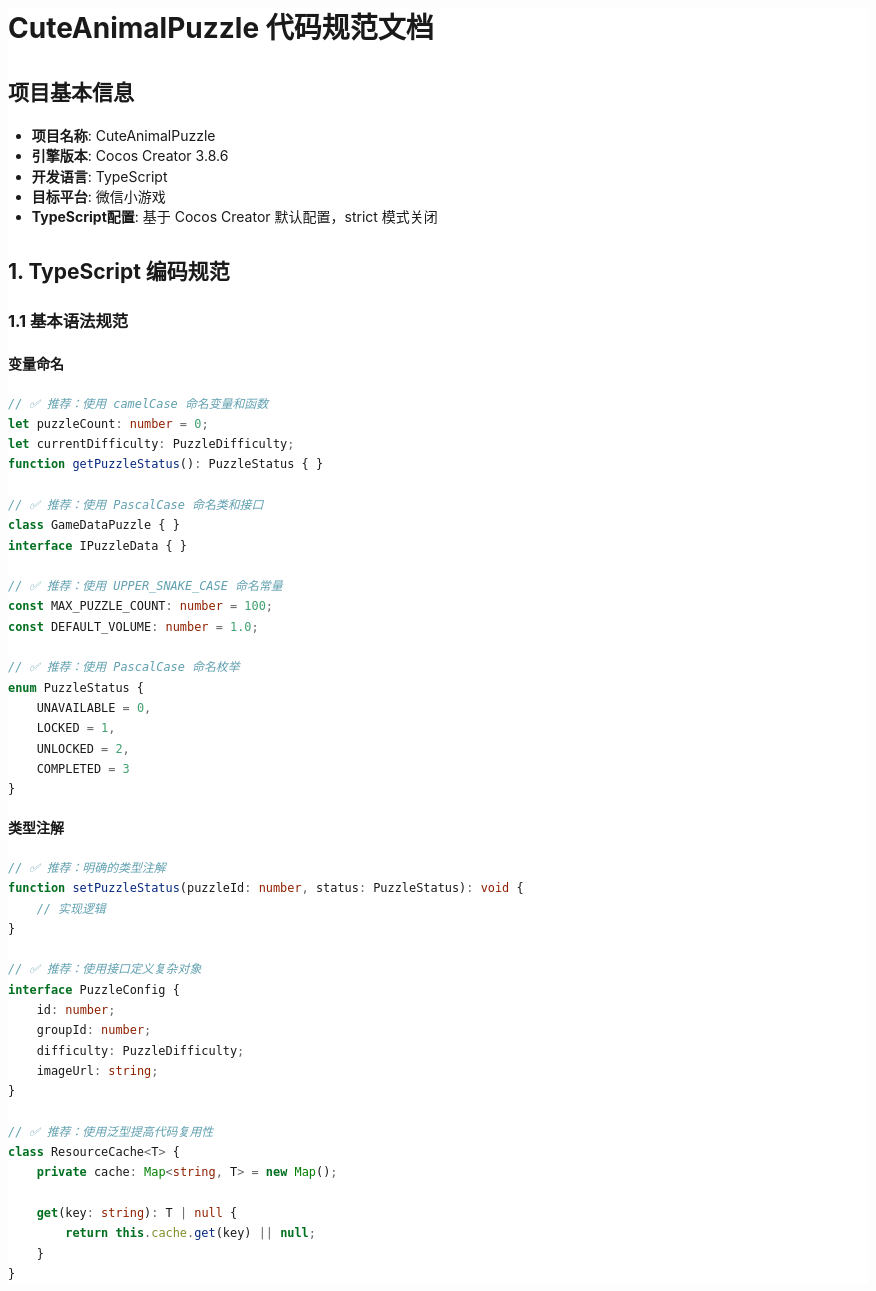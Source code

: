 # CuteAnimalPuzzle 代码规范文档

## 项目基本信息

- **项目名称**: CuteAnimalPuzzle
- **引擎版本**: Cocos Creator 3.8.6
- **开发语言**: TypeScript
- **目标平台**: 微信小游戏
- **TypeScript配置**: 基于 Cocos Creator 默认配置，strict 模式关闭

## 1. TypeScript 编码规范

### 1.1 基本语法规范

#### 变量命名
```typescript
// ✅ 推荐：使用 camelCase 命名变量和函数
let puzzleCount: number = 0;
let currentDifficulty: PuzzleDifficulty;
function getPuzzleStatus(): PuzzleStatus { }

// ✅ 推荐：使用 PascalCase 命名类和接口
class GameDataPuzzle { }
interface IPuzzleData { }

// ✅ 推荐：使用 UPPER_SNAKE_CASE 命名常量
const MAX_PUZZLE_COUNT: number = 100;
const DEFAULT_VOLUME: number = 1.0;

// ✅ 推荐：使用 PascalCase 命名枚举
enum PuzzleStatus {
    UNAVAILABLE = 0,
    LOCKED = 1,
    UNLOCKED = 2,
    COMPLETED = 3
}
```

#### 类型注解
```typescript
// ✅ 推荐：明确的类型注解
function setPuzzleStatus(puzzleId: number, status: PuzzleStatus): void {
    // 实现逻辑
}

// ✅ 推荐：使用接口定义复杂对象
interface PuzzleConfig {
    id: number;
    groupId: number;
    difficulty: PuzzleDifficulty;
    imageUrl: string;
}

// ✅ 推荐：使用泛型提高代码复用性
class ResourceCache<T> {
    private cache: Map<string, T> = new Map();
    
    get(key: string): T | null {
        return this.cache.get(key) || null;
    }
}
```